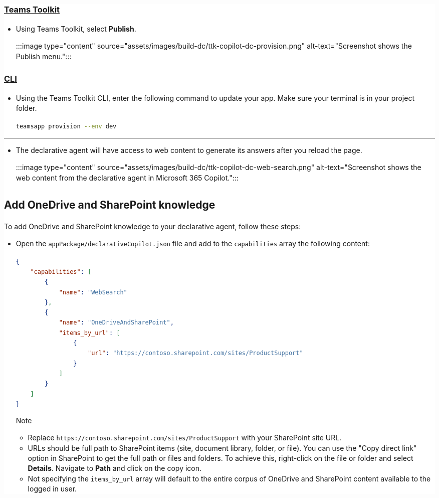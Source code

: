 ### [Teams Toolkit](#tab/ttk)

* Using Teams Toolkit, select **Publish**.

    :::image type="content" source="assets/images/build-dc/ttk-copilot-dc-provision.png" alt-text="Screenshot shows the Publish menu.":::

### [CLI](#tab/cli)

* Using the Teams Toolkit CLI, enter the following command to update your app. Make sure your terminal is in your project folder.

    ```bash
    teamsapp provision --env dev
    ```

---

* The declarative agent will have access to web content to generate its answers after you reload the page.

    :::image type="content" source="assets/images/build-dc/ttk-copilot-dc-web-search.png" alt-text="Screenshot shows the web content from the declarative agent in Microsoft 365 Copilot.":::

## Add OneDrive and SharePoint knowledge

To add OneDrive and SharePoint knowledge to your declarative agent, follow these steps:

* Open the `appPackage/declarativeCopilot.json` file and add to the `capabilities` array the following content:

    ```json
    {
        "capabilities": [
            {
                "name": "WebSearch"
            },
            {
                "name": "OneDriveAndSharePoint",
                "items_by_url": [
                    {
                        "url": "https://contoso.sharepoint.com/sites/ProductSupport"
                    }
                ]
            }
        ]
    }
    ```

    > [!NOTE]
    >
    > * Replace `https://contoso.sharepoint.com/sites/ProductSupport` with your SharePoint site URL.
    > * URLs should be full path to SharePoint items (site, document library, folder, or file). You can use the "Copy direct link" option in SharePoint to get the full path or files and folders. To achieve this, right-click on the file or folder and select **Details**. Navigate to **Path** and click on the copy icon.
    > * Not specifying the `items_by_url` array will default to the entire corpus of OneDrive and SharePoint content available to the logged in user.
